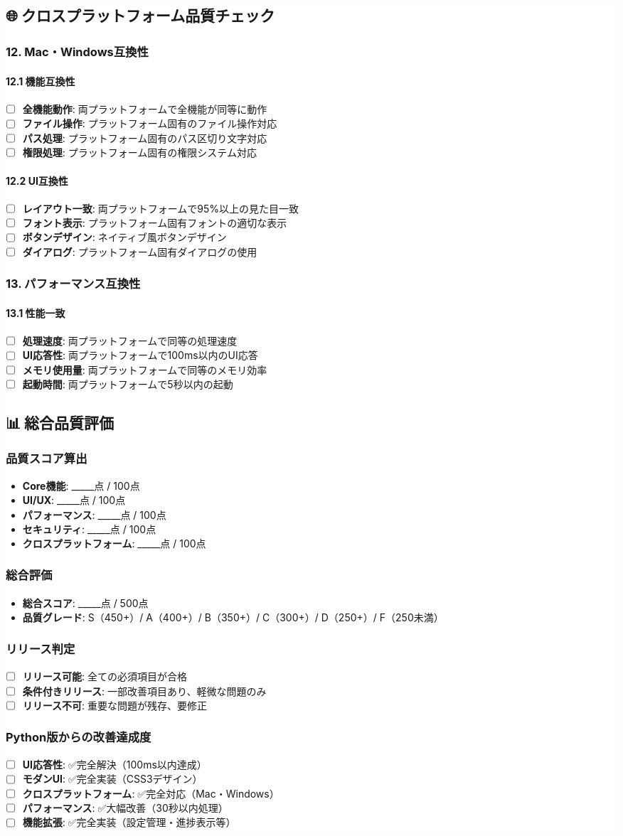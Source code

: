 ## 🌐 クロスプラットフォーム品質チェック

### 12. Mac・Windows互換性

#### 12.1 機能互換性
- [ ] **全機能動作**: 両プラットフォームで全機能が同等に動作
- [ ] **ファイル操作**: プラットフォーム固有のファイル操作対応
- [ ] **パス処理**: プラットフォーム固有のパス区切り文字対応
- [ ] **権限処理**: プラットフォーム固有の権限システム対応

#### 12.2 UI互換性
- [ ] **レイアウト一致**: 両プラットフォームで95%以上の見た目一致
- [ ] **フォント表示**: プラットフォーム固有フォントの適切な表示
- [ ] **ボタンデザイン**: ネイティブ風ボタンデザイン
- [ ] **ダイアログ**: プラットフォーム固有ダイアログの使用

### 13. パフォーマンス互換性

#### 13.1 性能一致
- [ ] **処理速度**: 両プラットフォームで同等の処理速度
- [ ] **UI応答性**: 両プラットフォームで100ms以内のUI応答
- [ ] **メモリ使用量**: 両プラットフォームで同等のメモリ効率
- [ ] **起動時間**: 両プラットフォームで5秒以内の起動

## 📊 総合品質評価

### 品質スコア算出
- **Core機能**: \_\_\_\_\_点 / 100点
- **UI/UX**: \_\_\_\_\_点 / 100点  
- **パフォーマンス**: \_\_\_\_\_点 / 100点
- **セキュリティ**: \_\_\_\_\_点 / 100点
- **クロスプラットフォーム**: \_\_\_\_\_点 / 100点

### 総合評価
- **総合スコア**: \_\_\_\_\_点 / 500点
- **品質グレード**: S（450+）/ A（400+）/ B（350+）/ C（300+）/ D（250+）/ F（250未満）

### リリース判定
- [ ] **リリース可能**: 全ての必須項目が合格
- [ ] **条件付きリリース**: 一部改善項目あり、軽微な問題のみ
- [ ] **リリース不可**: 重要な問題が残存、要修正

### Python版からの改善達成度
- [ ] **UI応答性**: ✅完全解決（100ms以内達成）
- [ ] **モダンUI**: ✅完全実装（CSS3デザイン）
- [ ] **クロスプラットフォーム**: ✅完全対応（Mac・Windows）
- [ ] **パフォーマンス**: ✅大幅改善（30秒以内処理）
- [ ] **機能拡張**: ✅完全実装（設定管理・進捗表示等）
